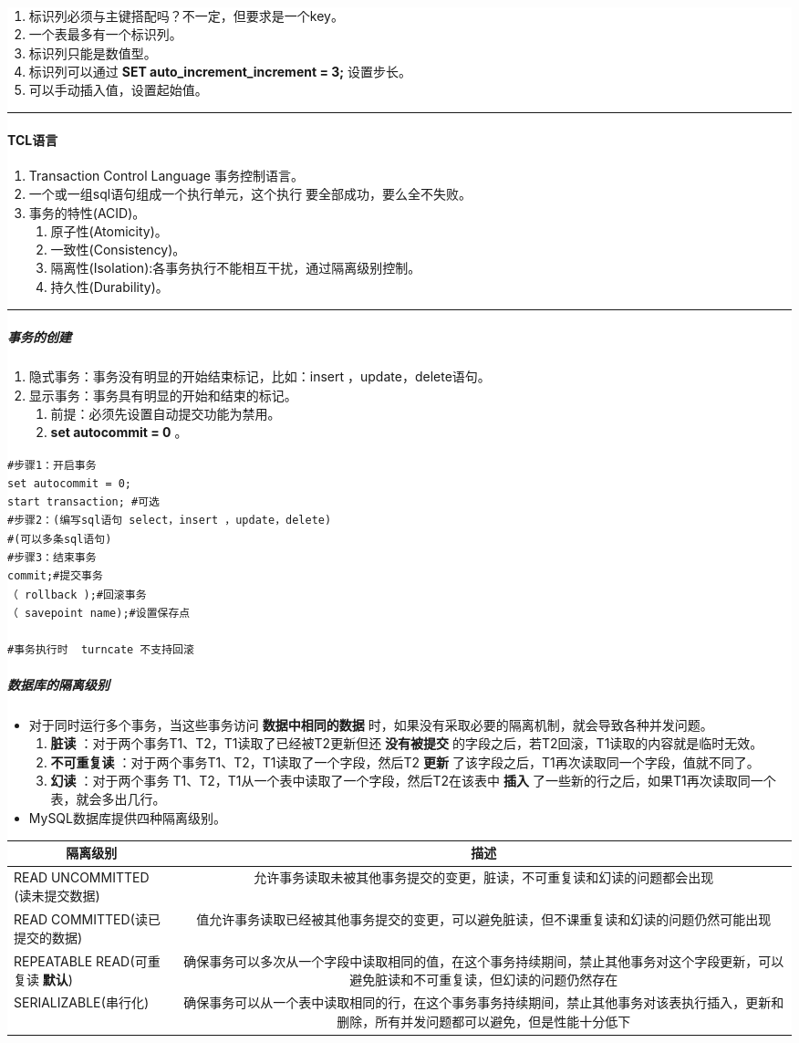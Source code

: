    1. 标识列必须与主键搭配吗？不一定，但要求是一个key。
   2. 一个表最多有一个标识列。
   3. 标识列只能是数值型。
   4. 标识列可以通过 **SET auto_increment_increment = 3;** 设置步长。
   5. 可以手动插入值，设置起始值。

   ****


#### TCL语言

1. Transaction  Control  Language 事务控制语言。
2. 一个或一组sql语句组成一个执行单元，这个执行 要全部成功，要么全不失败。
3. 事务的特性(ACID)。
   1. 原子性(Atomicity)。
   2. 一致性(Consistency)。
   3. 隔离性(Isolation):各事务执行不能相互干扰，通过隔离级别控制。
   4. 持久性(Durability)。

*******************************

##### 事务的创建

1. 隐式事务：事务没有明显的开始结束标记，比如：insert ，update，delete语句。
2. 显示事务：事务具有明显的开始和结束的标记。
   1. 前提：必须先设置自动提交功能为禁用。
   2. **set autocommit = 0** 。

```mysql
#步骤1：开启事务
set autocommit = 0;
start transaction; #可选
#步骤2：(编写sql语句 select，insert ，update，delete)
#(可以多条sql语句)
#步骤3：结束事务
commit;#提交事务
（ rollback );#回滚事务
（ savepoint name);#设置保存点

#事务执行时  turncate 不支持回滚
```

##### 数据库的隔离级别

* 对于同时运行多个事务，当这些事务访问 **数据中相同的数据** 时，如果没有采取必要的隔离机制，就会导致各种并发问题。
  1. **脏读** ：对于两个事务T1、T2，T1读取了已经被T2更新但还 **没有被提交** 的字段之后，若T2回滚，T1读取的内容就是临时无效。
  2. **不可重复读** ：对于两个事务T1、T2，T1读取了一个字段，然后T2 **更新** 了该字段之后，T1再次读取同一个字段，值就不同了。
  3. **幻读** ：对于两个事务 T1、T2，T1从一个表中读取了一个字段，然后T2在该表中 **插入** 了一些新的行之后，如果T1再次读取同一个表，就会多出几行。
* MySQL数据库提供四种隔离级别。

| 隔离级别                           |                             描述                             |
| ---------------------------------- | :----------------------------------------------------------: |
| READ UNCOMMITTED (读未提交数据)    | 允许事务读取未被其他事务提交的变更，脏读，不可重复读和幻读的问题都会出现 |
| READ COMMITTED(读已提交的数据)     | 值允许事务读取已经被其他事务提交的变更，可以避免脏读，但不课重复读和幻读的问题仍然可能出现 |
| REPEATABLE READ(可重复读 **默认**) | 确保事务可以多次从一个字段中读取相同的值，在这个事务持续期间，禁止其他事务对这个字段更新，可以避免脏读和不可重复读，但幻读的问题仍然存在 |
| SERIALIZABLE(串行化)               | 确保事务可以从一个表中读取相同的行，在这个事务事务持续期间，禁止其他事务对该表执行插入，更新和删除，所有并发问题都可以避免，但是性能十分低下 |

